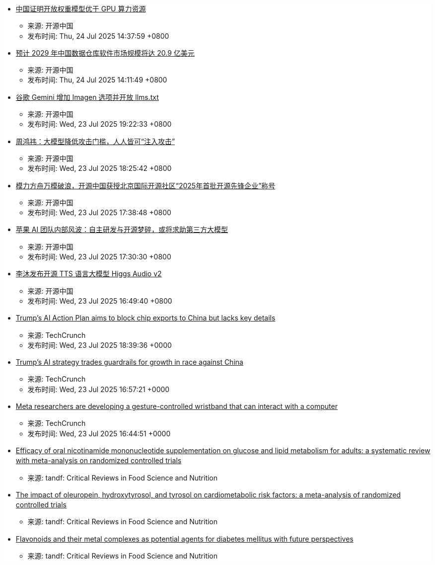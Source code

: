 - [中国证明开放权重模型优于 GPU 算力资源](https://www.oschina.net/news/362109)
  - 来源: 开源中国
  - 发布时间: Thu, 24 Jul 2025 14:37:59 +0800

- [预计 2029 年中国数据仓库软件市场规模将达 20.9 亿美元](https://www.oschina.net/news/362100)
  - 来源: 开源中国
  - 发布时间: Thu, 24 Jul 2025 14:11:49 +0800

- [谷歌 Gemini 增加 Imagen 选项并开放 llms.txt](https://www.oschina.net/news/361980)
  - 来源: 开源中国
  - 发布时间: Wed, 23 Jul 2025 19:22:33 +0800

- [周鸿祎：大模型降低攻击门槛，人人皆可“注入攻击”](https://www.oschina.net/news/361972)
  - 来源: 开源中国
  - 发布时间: Wed, 23 Jul 2025 18:25:42 +0800

- [模力方舟万模破浪，开源中国获授北京国际开源社区“2025年首批开源先锋企业”称号](https://www.oschina.net/news/361959)
  - 来源: 开源中国
  - 发布时间: Wed, 23 Jul 2025 17:38:48 +0800

- [苹果 AI 团队内部风波：自主研发与开源梦碎，或将求助第三方大模型](https://www.oschina.net/news/361955)
  - 来源: 开源中国
  - 发布时间: Wed, 23 Jul 2025 17:30:30 +0800

- [李沐发布开源 TTS 语言大模型 Higgs Audio v2](https://www.oschina.net/news/361946)
  - 来源: 开源中国
  - 发布时间: Wed, 23 Jul 2025 16:49:40 +0800

- [Trump’s AI Action Plan aims to block chip exports to China but lacks key details](https://techcrunch.com/2025/07/23/trumps-ai-action-plan-aims-to-block-chip-exports-to-china-but-lacks-key-details/)
  - 来源: TechCrunch
  - 发布时间: Wed, 23 Jul 2025 18:39:36 +0000

- [Trump’s AI strategy trades guardrails for growth in race against China](https://techcrunch.com/2025/07/23/trumps-ai-strategy-trades-guardrails-for-growth-in-race-against-china/)
  - 来源: TechCrunch
  - 发布时间: Wed, 23 Jul 2025 16:57:21 +0000

- [Meta researchers are developing a gesture-controlled wristband that can interact with a computer](https://techcrunch.com/2025/07/23/meta-researchers-are-developing-a-gesture-controlled-wristband-that-can-interact-with-a-computer/)
  - 来源: TechCrunch
  - 发布时间: Wed, 23 Jul 2025 16:44:51 +0000

- [Efficacy of oral nicotinamide mononucleotide supplementation on glucose and lipid metabolism for adults: a systematic review with meta-analysis on randomized controlled trials](https://www.tandfonline.com/doi/full/10.1080/10408398.2024.2387324?af=R)
  - 来源: tandf: Critical Reviews in Food Science and Nutrition

- [The impact of oleuropein, hydroxytyrosol, and tyrosol on cardiometabolic risk factors: a meta-analysis of randomized controlled trials](https://www.tandfonline.com/doi/full/10.1080/10408398.2025.2453090?af=R)
  - 来源: tandf: Critical Reviews in Food Science and Nutrition

- [Flavonoids and their metal complexes as potential agents for diabetes mellitus with future perspectives](https://www.tandfonline.com/doi/full/10.1080/10408398.2025.2461238?af=R)
  - 来源: tandf: Critical Reviews in Food Science and Nutrition
